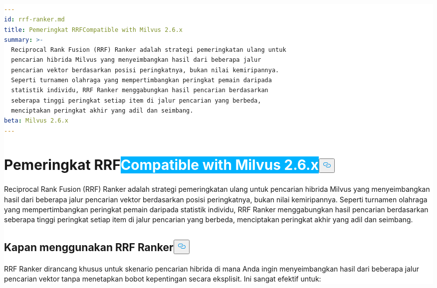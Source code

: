 ```yaml
---
id: rrf-ranker.md
title: Pemeringkat RRFCompatible with Milvus 2.6.x
summary: >-
  Reciprocal Rank Fusion (RRF) Ranker adalah strategi pemeringkatan ulang untuk
  pencarian hibrida Milvus yang menyeimbangkan hasil dari beberapa jalur
  pencarian vektor berdasarkan posisi peringkatnya, bukan nilai kemiripannya.
  Seperti turnamen olahraga yang mempertimbangkan peringkat pemain daripada
  statistik individu, RRF Ranker menggabungkan hasil pencarian berdasarkan
  seberapa tinggi peringkat setiap item di jalur pencarian yang berbeda,
  menciptakan peringkat akhir yang adil dan seimbang.
beta: Milvus 2.6.x
---
```

<h1 id="RRF-Ranker" class="common-anchor-header">Pemeringkat RRF<span class="beta-tag" style="background-color:rgb(0, 179, 255);color:white" translate="no">Compatible with Milvus 2.6.x</span><button data-href="#RRF-Ranker" class="anchor-icon" translate="no">
      <svg translate="no"
        aria-hidden="true"
        focusable="false"
        height="20"
        version="1.1"
        viewBox="0 0 16 16"
        width="16"
      >
        <path
          fill="#0092E4"
          fill-rule="evenodd"
          d="M4 9h1v1H4c-1.5 0-3-1.69-3-3.5S2.55 3 4 3h4c1.45 0 3 1.69 3 3.5 0 1.41-.91 2.72-2 3.25V8.59c.58-.45 1-1.27 1-2.09C10 5.22 8.98 4 8 4H4c-.98 0-2 1.22-2 2.5S3 9 4 9zm9-3h-1v1h1c1 0 2 1.22 2 2.5S13.98 12 13 12H9c-.98 0-2-1.22-2-2.5 0-.83.42-1.64 1-2.09V6.25c-1.09.53-2 1.84-2 3.25C6 11.31 7.55 13 9 13h4c1.45 0 3-1.69 3-3.5S14.5 6 13 6z"
        ></path>
      </svg>
    </button></h1><p>Reciprocal Rank Fusion (RRF) Ranker adalah strategi pemeringkatan ulang untuk pencarian hibrida Milvus yang menyeimbangkan hasil dari beberapa jalur pencarian vektor berdasarkan posisi peringkatnya, bukan nilai kemiripannya. Seperti turnamen olahraga yang mempertimbangkan peringkat pemain daripada statistik individu, RRF Ranker menggabungkan hasil pencarian berdasarkan seberapa tinggi peringkat setiap item di jalur pencarian yang berbeda, menciptakan peringkat akhir yang adil dan seimbang.</p>
<h2 id="When-to-use-RRF-Ranker" class="common-anchor-header">Kapan menggunakan RRF Ranker<button data-href="#When-to-use-RRF-Ranker" class="anchor-icon" translate="no">
      <svg translate="no"
        aria-hidden="true"
        focusable="false"
        height="20"
        version="1.1"
        viewBox="0 0 16 16"
        width="16"
      >
        <path
          fill="#0092E4"
          fill-rule="evenodd"
          d="M4 9h1v1H4c-1.5 0-3-1.69-3-3.5S2.55 3 4 3h4c1.45 0 3 1.69 3 3.5 0 1.41-.91 2.72-2 3.25V8.59c.58-.45 1-1.27 1-2.09C10 5.22 8.98 4 8 4H4c-.98 0-2 1.22-2 2.5S3 9 4 9zm9-3h-1v1h1c1 0 2 1.22 2 2.5S13.98 12 13 12H9c-.98 0-2-1.22-2-2.5 0-.83.42-1.64 1-2.09V6.25c-1.09.53-2 1.84-2 3.25C6 11.31 7.55 13 9 13h4c1.45 0 3-1.69 3-3.5S14.5 6 13 6z"
        ></path>
      </svg>
    </button></h2><p>RRF Ranker dirancang khusus untuk skenario pencarian hibrida di mana Anda ingin menyeimbangkan hasil dari beberapa jalur pencarian vektor tanpa menetapkan bobot kepentingan secara eksplisit. Ini sangat efektif untuk:</p>